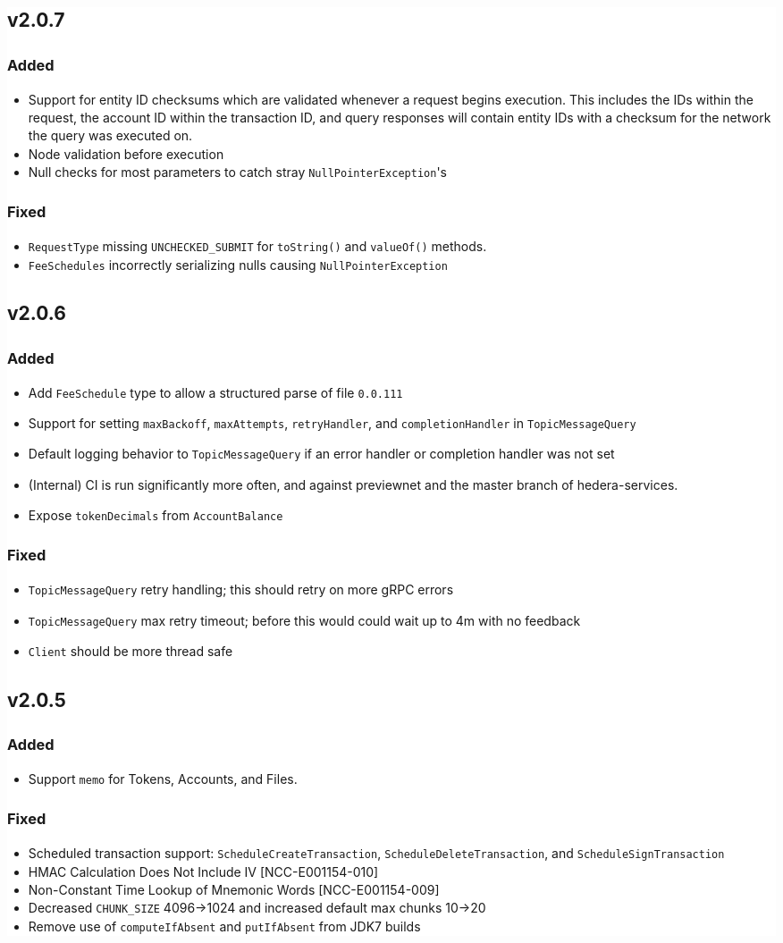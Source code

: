 ## v2.0.7

### Added

* Support for entity ID checksums which are validated whenever a request begins execution.
  This includes the IDs within the request, the account ID within the transaction ID, and
  query responses will contain entity IDs with a checksum for the network the query was executed on.
* Node validation before execution
* Null checks for most parameters to catch stray `NullPointerException`'s

### Fixed

* `RequestType` missing `UNCHECKED_SUBMIT` for `toString()` and `valueOf()` methods.
* `FeeSchedules` incorrectly serializing nulls causing `NullPointerException`

## v2.0.6

### Added

- Add `FeeSchedule` type to allow a structured parse of file `0.0.111`

- Support for setting `maxBackoff`, `maxAttempts`, `retryHandler`, and `completionHandler` in `TopicMessageQuery`

- Default logging behavior to `TopicMessageQuery` if an error handler or completion handler was not set

- (Internal) CI is run significantly more often, and against previewnet and the master branch of hedera-services.

- Expose `tokenDecimals` from `AccountBalance`

### Fixed

- `TopicMessageQuery` retry handling; this should retry on more gRPC errors

- `TopicMessageQuery` max retry timeout; before this would could wait up to 4m with no feedback

- `Client` should be more thread safe

## v2.0.5

### Added

- Support `memo` for Tokens, Accounts, and Files.

### Fixed

- Scheduled transaction support: `ScheduleCreateTransaction`, `ScheduleDeleteTransaction`, and `ScheduleSignTransaction`
- HMAC Calculation Does Not Include IV [NCC-E001154-010]
- Non-Constant Time Lookup of Mnemonic Words [NCC-E001154-009]
- Decreased `CHUNK_SIZE` 4096->1024 and increased default max chunks 10->20
- Remove use of `computeIfAbsent` and `putIfAbsent` from JDK7 builds
